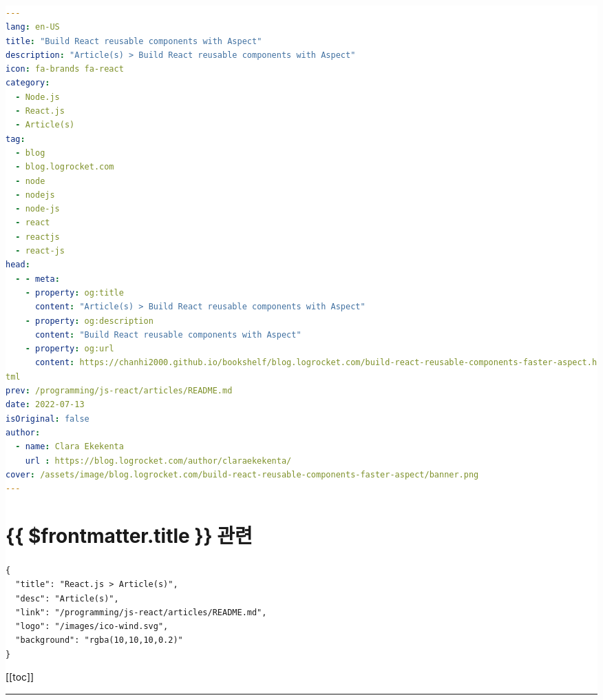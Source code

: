 ```yaml
---
lang: en-US
title: "Build React reusable components with Aspect"
description: "Article(s) > Build React reusable components with Aspect"
icon: fa-brands fa-react
category:
  - Node.js
  - React.js
  - Article(s)
tag:
  - blog
  - blog.logrocket.com
  - node
  - nodejs
  - node-js
  - react
  - reactjs
  - react-js
head:
  - - meta:
    - property: og:title
      content: "Article(s) > Build React reusable components with Aspect"
    - property: og:description
      content: "Build React reusable components with Aspect"
    - property: og:url
      content: https://chanhi2000.github.io/bookshelf/blog.logrocket.com/build-react-reusable-components-faster-aspect.html
prev: /programming/js-react/articles/README.md
date: 2022-07-13
isOriginal: false
author:
  - name: Clara Ekekenta
    url : https://blog.logrocket.com/author/claraekekenta/
cover: /assets/image/blog.logrocket.com/build-react-reusable-components-faster-aspect/banner.png
---
```


# {{ $frontmatter.title }} 관련

```component VPCard
{
  "title": "React.js > Article(s)",
  "desc": "Article(s)",
  "link": "/programming/js-react/articles/README.md",
  "logo": "/images/ico-wind.svg",
  "background": "rgba(10,10,10,0.2)"
}
```

[[toc]]

---